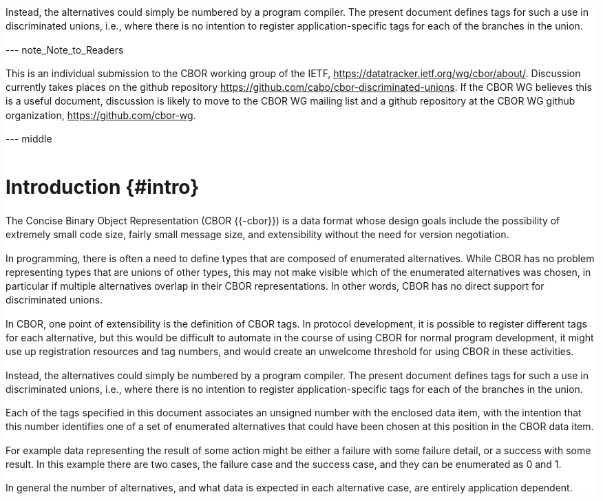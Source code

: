 Instead, the alternatives could simply be numbered by a program compiler.
The present document defines tags for such a use in discriminated unions,
i.e., where there is no intention to register application-specific
tags for each of the branches in the union.

--- note_Note_to_Readers

This is an individual submission to the CBOR working group of the
IETF, <https://datatracker.ietf.org/wg/cbor/about/>.
Discussion currently takes places on the github repository
<https://github.com/cabo/cbor-discriminated-unions>.
If the CBOR WG believes this is a useful document, discussion is
likely to move to the CBOR WG mailing list and a github repository at
the CBOR WG github organization, <https://github.com/cbor-wg>.


--- middle

Introduction        {#intro}
============

The Concise Binary Object Representation (CBOR {{-cbor}}) is a data
format whose design goals include the possibility of extremely small
code size, fairly small message size, and extensibility without the
need for version negotiation.

In programming, there is often a need to define types that are
composed of enumerated alternatives.  While CBOR has no problem
representing types that are unions of other types, this may not make
visible which of the enumerated alternatives was chosen, in particular if
multiple alternatives overlap in their CBOR representations.
In other words, CBOR has no direct support for discriminated unions.

In CBOR, one point of extensibility is the definition of CBOR tags.
In protocol development, it is possible to register different tags
for each alternative, but this would be difficult to automate in the
course of using CBOR for normal program development, it might use up
registration resources and tag numbers, and would create an unwelcome
threshold for using CBOR in these activities.

Instead, the alternatives could simply be numbered by a program compiler.
The present document defines tags for such a use in discriminated unions,
i.e., where there is no intention to register application-specific
tags for each of the branches in the union.

Each of the tags specified in this document associates an unsigned
number with the enclosed data item, with the intention that this
number identifies one of a set of enumerated alternatives that could
have been chosen at this position in the CBOR data item.

For example data representing the result of some action might be either
a failure with some failure detail, or a success with some result. In
this example there are two cases, the failure case and the success case,
and they can be enumerated as 0 and 1.

In general the number of alternatives, and what data is expected in each
alternative case, are entirely application dependent.
